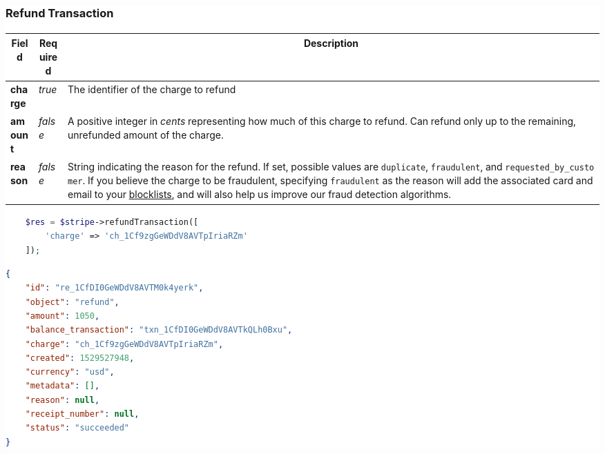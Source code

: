 ### Refund Transaction
|Field|Required| Description
|--|--|--|
|**charge**| *true* | The identifier of the charge to refund
|**amount**| *false* | A positive integer in _cents_ representing how much of this charge to refund. Can refund only up to the remaining, unrefunded amount of the charge.
|**reason**| *false* | String indicating the reason for the refund. If set, possible values are `duplicate`, `fraudulent`, and `requested_by_customer`. If you believe the charge to be fraudulent, specifying `fraudulent` as the reason will add the associated card and email to your [blocklists](https://stripe.com/docs/radar/lists), and will also help us improve our fraud detection algorithms.

```php
    $res = $stripe->refundTransaction([
		'charge' => 'ch_1Cf9zgGeWDdV8AVTpIriaRZm'
	]);
```
```json
{
	"id": "re_1CfDI0GeWDdV8AVTM0k4yerk",
	"object": "refund",
	"amount": 1050,
	"balance_transaction": "txn_1CfDI0GeWDdV8AVTkQLh0Bxu",
	"charge": "ch_1Cf9zgGeWDdV8AVTpIriaRZm",
	"created": 1529527948,
	"currency": "usd",
	"metadata": [],
	"reason": null,
	"receipt_number": null,
	"status": "succeeded"
}
```